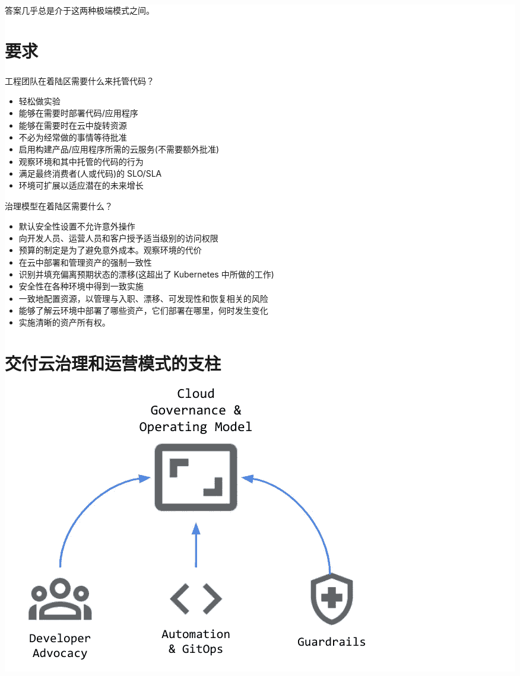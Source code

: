 答案几乎总是介于这两种极端模式之间。

# 要求

工程团队在着陆区需要什么来托管代码？

*   轻松做实验
*   能够在需要时部署代码/应用程序
*   能够在需要时在云中旋转资源
*   不必为经常做的事情等待批准
*   启用构建产品/应用程序所需的云服务(不需要额外批准)
*   观察环境和其中托管的代码的行为
*   满足最终消费者(人或代码)的 SLO/SLA
*   环境可扩展以适应潜在的未来增长

治理模型在着陆区需要什么？

*   默认安全性设置不允许意外操作
*   向开发人员、运营人员和客户授予适当级别的访问权限
*   预算的制定是为了避免意外成本。观察环境的代价
*   在云中部署和管理资产的强制一致性
*   识别并填充偏离预期状态的漂移(这超出了 Kubernetes 中所做的工作)
*   安全性在各种环境中得到一致实施
*   一致地配置资源，以管理与入职、漂移、可发现性和恢复相关的风险
*   能够了解云环境中部署了哪些资产，它们部署在哪里，何时发生变化
*   实施清晰的资产所有权。

# 交付云治理和运营模式的支柱

![](img/d1491e64858f9dded3d85df897fc5ada.png)
